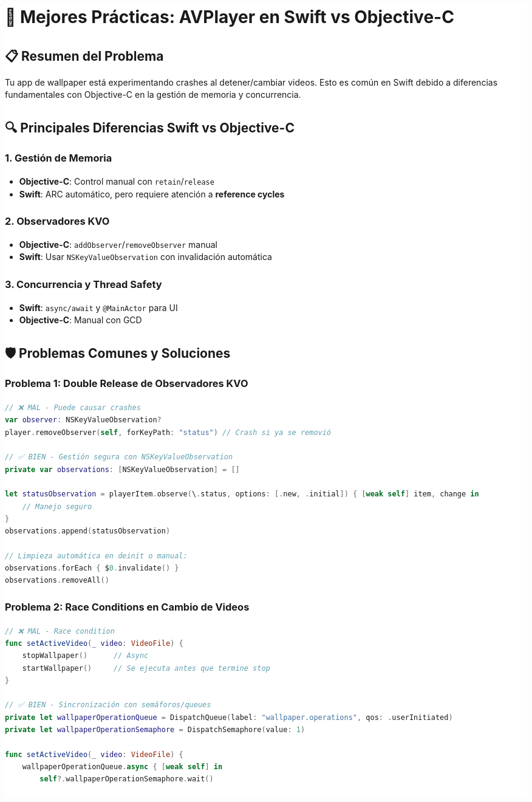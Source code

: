 # 🚀 Mejores Prácticas: AVPlayer en Swift vs Objective-C

## 📋 Resumen del Problema

Tu app de wallpaper está experimentando crashes al detener/cambiar videos. Esto es común en Swift debido a diferencias fundamentales con Objective-C en la gestión de memoria y concurrencia.

## 🔍 Principales Diferencias Swift vs Objective-C

### **1. Gestión de Memoria**
- **Objective-C**: Control manual con `retain`/`release`
- **Swift**: ARC automático, pero requiere atención a **reference cycles**

### **2. Observadores KVO**
- **Objective-C**: `addObserver`/`removeObserver` manual
- **Swift**: Usar `NSKeyValueObservation` con invalidación automática

### **3. Concurrencia y Thread Safety**
- **Swift**: `async/await` y `@MainActor` para UI
- **Objective-C**: Manual con GCD

## 🛡️ Problemas Comunes y Soluciones

### **Problema 1: Double Release de Observadores KVO**
```swift
// ❌ MAL - Puede causar crashes
var observer: NSKeyValueObservation?
player.removeObserver(self, forKeyPath: "status") // Crash si ya se removió

// ✅ BIEN - Gestión segura con NSKeyValueObservation
private var observations: [NSKeyValueObservation] = []

let statusObservation = playerItem.observe(\.status, options: [.new, .initial]) { [weak self] item, change in
    // Manejo seguro
}
observations.append(statusObservation)

// Limpieza automática en deinit o manual:
observations.forEach { $0.invalidate() }
observations.removeAll()
```

### **Problema 2: Race Conditions en Cambio de Videos**
```swift
// ❌ MAL - Race condition
func setActiveVideo(_ video: VideoFile) {
    stopWallpaper()      // Async
    startWallpaper()     // Se ejecuta antes que termine stop
}

// ✅ BIEN - Sincronización con semáforos/queues
private let wallpaperOperationQueue = DispatchQueue(label: "wallpaper.operations", qos: .userInitiated)
private let wallpaperOperationSemaphore = DispatchSemaphore(value: 1)

func setActiveVideo(_ video: VideoFile) {
    wallpaperOperationQueue.async { [weak self] in
        self?.wallpaperOperationSemaphore.wait()
        
```